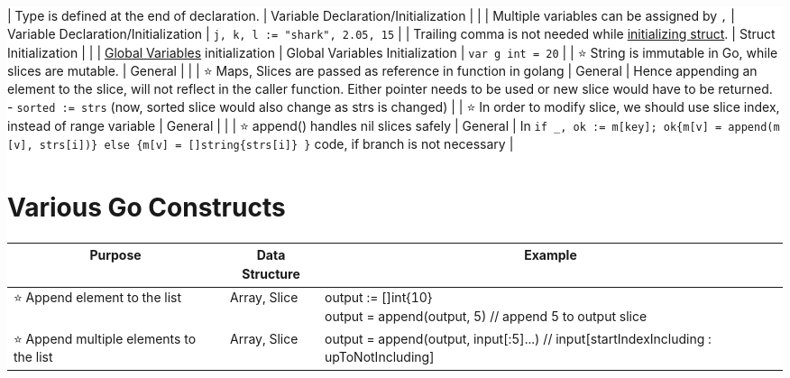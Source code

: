 | Type is defined at the end of declaration.                                                                                                                                                                                                                                                         | Variable Declaration/Initialization |                                                                                                                                                                                                                                           |
| Multiple variables can be assigned by `,`                                                                                                                                                                                                                                                          | Variable Declaration/Initialization | `j, k, l := "shark", 2.05, 15`                                                                                                                                                                                                            |
| Trailing comma is not needed while [initializing struct](https://github.com/Anshul619/LLD-OOPs-Design-Patterns-Go/OOPs/Structs.md).                                                                                                                                                                                                                         | Struct Initialization               |                                                                                                                                                                                                                                           |
| [Global Variables](https://www.tutorialspoint.com/go/go_scope_rules.htm) initialization                                                                                                                                                                                                            | Global Variables Initialization     | `var g int = 20`                                                                                                                                                                                                                          |
| :star: String is immutable in Go, while slices are mutable.                                                                                                                                                                                                                                        | General                             |                                                                                                                                                                                                                                           |
| :star: Maps, Slices are passed as reference in function in golang                                                                                                                                                                                                                                  | General                             | Hence appending an element to the slice, will not reflect in the caller function. Either pointer needs to be used or new slice would have to be returned.<br/>- `sorted := strs` (now, sorted slice would also change as strs is changed) |
| :star: In order to modify slice, we should use slice index, instead of range variable                                                                                                                                                                                                              | General                             |                                                                                                                                                                                                                                           |
| :star: append() handles nil slices safely                                                                                                                                                                                                                                                          | General                             | In `if _, ok := m[key]; ok{m[v] = append(m[v], strs[i])} else {m[v] = []string{strs[i]} }` code, if branch is not necessary                                                                                                               |

# Various Go Constructs

| Purpose                                                                                                                                      | Data Structure | Example                                                                                                                                                                |
|----------------------------------------------------------------------------------------------------------------------------------------------|----------------|------------------------------------------------------------------------------------------------------------------------------------------------------------------------|
| :star: Append element to the list                                                                                                            | Array, Slice   | output := []int{10}<br>output = append(output, 5) // append 5 to output slice                                                                                          |
| :star: Append multiple elements to the list                                                                                                  | Array, Slice   | output = append(output, input[:5]...) // input[startIndexIncluding : upToNotIncluding]                                                                                 |